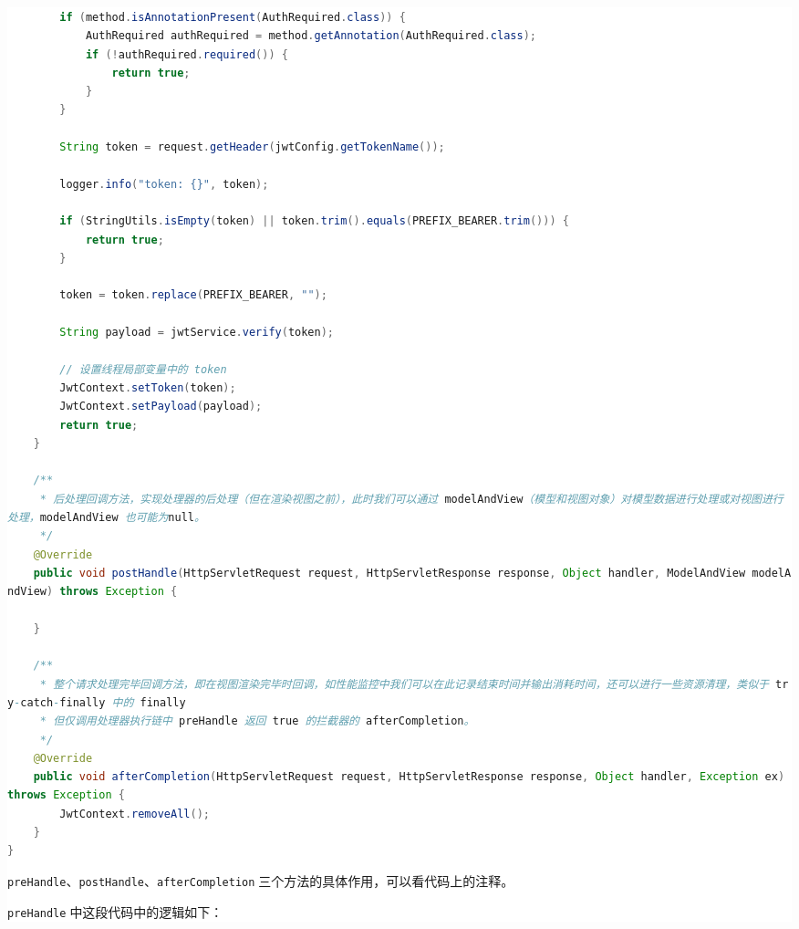 ```java
        if (method.isAnnotationPresent(AuthRequired.class)) {
            AuthRequired authRequired = method.getAnnotation(AuthRequired.class);
            if (!authRequired.required()) {
                return true;
            }
        }

        String token = request.getHeader(jwtConfig.getTokenName());

        logger.info("token: {}", token);

        if (StringUtils.isEmpty(token) || token.trim().equals(PREFIX_BEARER.trim())) {
            return true;
        }

        token = token.replace(PREFIX_BEARER, "");

        String payload = jwtService.verify(token);

        // 设置线程局部变量中的 token
        JwtContext.setToken(token);
        JwtContext.setPayload(payload);
        return true;
    }

    /**
     * 后处理回调方法，实现处理器的后处理（但在渲染视图之前），此时我们可以通过 modelAndView（模型和视图对象）对模型数据进行处理或对视图进行处理，modelAndView 也可能为null。
     */
    @Override
    public void postHandle(HttpServletRequest request, HttpServletResponse response, Object handler, ModelAndView modelAndView) throws Exception {

    }

    /**
     * 整个请求处理完毕回调方法，即在视图渲染完毕时回调，如性能监控中我们可以在此记录结束时间并输出消耗时间，还可以进行一些资源清理，类似于 try-catch-finally 中的 finally
     * 但仅调用处理器执行链中 preHandle 返回 true 的拦截器的 afterCompletion。
     */
    @Override
    public void afterCompletion(HttpServletRequest request, HttpServletResponse response, Object handler, Exception ex) throws Exception {
        JwtContext.removeAll();
    }
}
```

`preHandle`、`postHandle`、`afterCompletion` 三个方法的具体作用，可以看代码上的注释。

`preHandle` 中这段代码中的逻辑如下：
